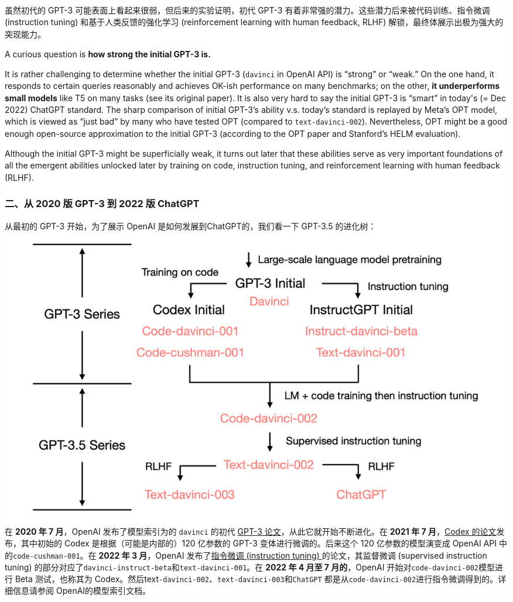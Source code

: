 虽然初代的 GPT-3 可能表面上看起来很弱，但后来的实验证明，初代 GPT-3 有着非常强的潜力。这些潜力后来被代码训练、指令微调 (instruction tuning) 和基于人类反馈的强化学习 (reinforcement learning with human feedback, RLHF) 解锁，最终体展示出极为强大的突现能力。

A curious question is **how strong the initial GPT-3 is.**

It is rather challenging to determine whether the initial GPT-3 (`davinci` in OpenAI API) is “strong” or “weak.” On the one hand, it responds to certain queries reasonably and achieves OK-ish performance on many benchmarks; on the other, **it underperforms small models** like T5 on many tasks (see its original paper). It is also very hard to say the initial GPT-3 is “smart” in today's (= Dec 2022) ChatGPT standard. The sharp comparison of initial GPT-3’s ability v.s. today’s standard is replayed by Meta’s OPT model, which is viewed as “just bad” by many who have tested OPT (compared to `text-davinci-002`). Nevertheless, OPT might be a good enough open-source approximation to the initial GPT-3 (according to the OPT paper and Stanford’s HELM evaluation).

Although the initial GPT-3 might be superficially weak, it turns out later that these abilities serve as very important foundations of all the emergent abilities unlocked later by training on code, instruction tuning, and reinforcement learning with human feedback (RLHF).

### 二、从 2020 版 GPT-3 到 2022 版 ChatGPT

从最初的 GPT-3 开始，为了展示 OpenAI 是如何发展到ChatGPT的，我们看一下 GPT-3.5 的进化树：

<figure><img src="../../.gitbook/assets/image (8).png" alt=""><figcaption></figcaption></figure>

在 **2020 年 7 月**，OpenAI 发布了模型索引为的 `davinci` 的初代 [GPT-3 论文](https://arxiv.org/abs/2005.14165)，从此它就开始不断进化。在 **2021 年 7 月**，[Codex 的论文](https://arxiv.org/abs/2107.03374)发布，其中初始的 Codex 是根据（可能是内部的）120 亿参数的 GPT-3 变体进行微调的。后来这个 120 亿参数的模型演变成 OpenAI API 中的`code-cushman-001`。在 **2022 年 3 月**，OpenAI 发布了[指令微调 (instruction tuning) ](https://arxiv.org/abs/2203.02155)的论文，其监督微调 (supervised instruction tuning) 的部分对应了`davinci-instruct-beta`和`text-davinci-001`。在 **2022 年 4 月至 7 月的**，OpenAI 开始对`code-davinci-002`模型进行 Beta 测试，也称其为 Codex。然后text`-davinci-002`、`text-davinci-003`和`ChatGPT` 都是从`code-davinci-002`进行指令微调得到的。详细信息请参阅 OpenAI的模型索引文档。
